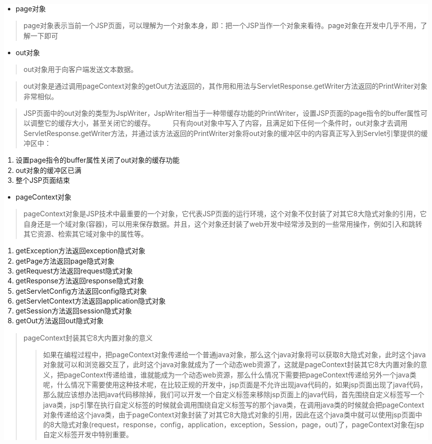- page对象

> page对象表示当前一个JSP页面，可以理解为一个对象本身，即：把一个JSP当作一个对象来看待。page对象在开发中几乎不用，了解一下即可

- out对象

> out对象用于向客户端发送文本数据。 

> out对象是通过调用pageContext对象的getOut方法返回的，其作用和用法与ServletResponse.getWriter方法返回的PrintWriter对象非常相似。 

> JSP页面中的out对象的类型为JspWriter，JspWriter相当于一种带缓存功能的PrintWriter，设置JSP页面的page指令的buffer属性可以调整它的缓存大小，甚至关闭它的缓存。 
　　
> 只有向out对象中写入了内容，且满足如下任何一个条件时，out对象才去调用ServletResponse.getWriter方法，并通过该方法返回的PrintWriter对象将out对象的缓冲区中的内容真正写入到Servlet引擎提供的缓冲区中：

1. 设置page指令的buffer属性关闭了out对象的缓存功能
1. out对象的缓冲区已满
1. 整个JSP页面结束

- pageContext对象

> pageContext对象是JSP技术中最重要的一个对象，它代表JSP页面的运行环境，这个对象不仅封装了对其它8大隐式对象的引用，它自身还是一个域对象(容器)，可以用来保存数据。并且，这个对象还封装了web开发中经常涉及到的一些常用操作，例如引入和跳转其它资源、检索其它域对象中的属性等。

1. getException方法返回exception隐式对象
1. getPage方法返回page隐式对象
1. getRequest方法返回request隐式对象
1. getResponse方法返回response隐式对象
1. getServletConfig方法返回config隐式对象
1. getServletContext方法返回application隐式对象
1. getSession方法返回session隐式对象
1. getOut方法返回out隐式对象

> pageContext封装其它8大内置对象的意义
>> 如果在编程过程中，把pageContext对象传递给一个普通java对象，那么这个java对象将可以获取8大隐式对象，此时这个java对象就可以和浏览器交互了，此时这个java对象就成为了一个动态web资源了，这就是pageContext封装其它8大内置对象的意义，把pageContext传递给谁，谁就能成为一个动态web资源，那么什么情况下需要把pageContext传递给另外一个java类呢，什么情况下需要使用这种技术呢，在比较正规的开发中，jsp页面是不允许出现java代码的，如果jsp页面出现了java代码，那么就应该想办法把java代码移除掉，我们可以开发一个自定义标签来移除jsp页面上的java代码，首先围绕自定义标签写一个java类，jsp引擎在执行自定义标签的时候就会调用围绕自定义标签写的那个java类，在调用java类的时候就会把pageContext对象传递给这个java类，由于pageContext对象封装了对其它8大隐式对象的引用，因此在这个java类中就可以使用jsp页面中的8大隐式对象(request，response，config，application，exception，Session，page，out)了，pageContext对象在jsp自定义标签开发中特别重要。




